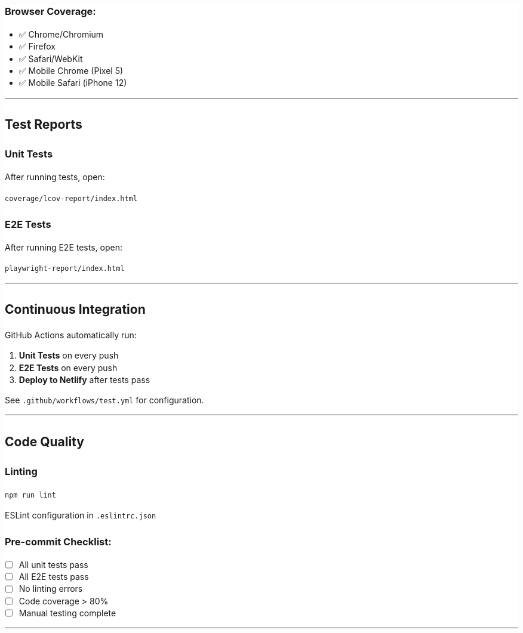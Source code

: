 ### Browser Coverage:
- ✅ Chrome/Chromium
- ✅ Firefox
- ✅ Safari/WebKit
- ✅ Mobile Chrome (Pixel 5)
- ✅ Mobile Safari (iPhone 12)

---

## Test Reports

### Unit Tests
After running tests, open:
```
coverage/lcov-report/index.html
```

### E2E Tests
After running E2E tests, open:
```
playwright-report/index.html
```

---

## Continuous Integration

GitHub Actions automatically run:
1. **Unit Tests** on every push
2. **E2E Tests** on every push
3. **Deploy to Netlify** after tests pass

See `.github/workflows/test.yml` for configuration.

---

## Code Quality

### Linting
```bash
npm run lint
```

ESLint configuration in `.eslintrc.json`

### Pre-commit Checklist:
- [ ] All unit tests pass
- [ ] All E2E tests pass
- [ ] No linting errors
- [ ] Code coverage > 80%
- [ ] Manual testing complete

---